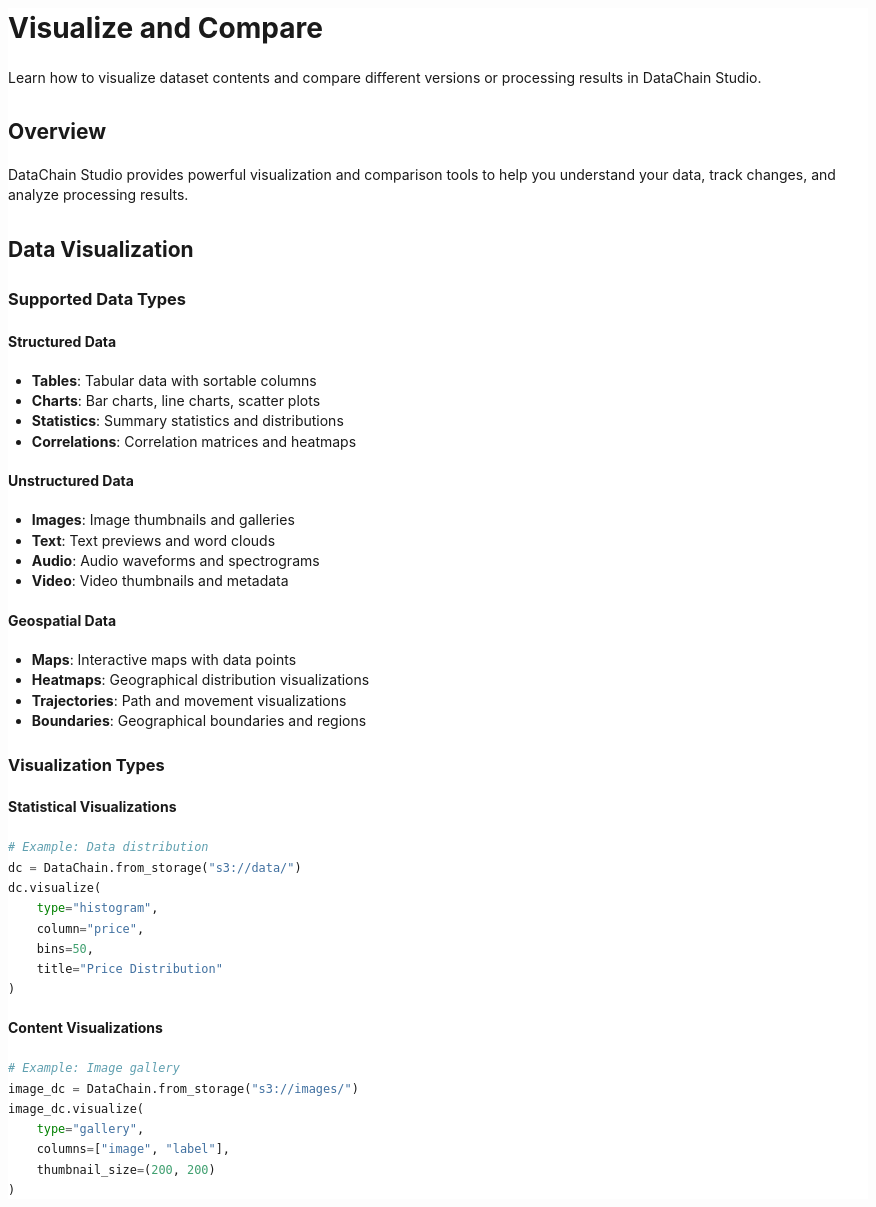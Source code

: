 # Visualize and Compare

Learn how to visualize dataset contents and compare different versions or processing results in DataChain Studio.

## Overview

DataChain Studio provides powerful visualization and comparison tools to help you understand your data, track changes, and analyze processing results.

## Data Visualization

### Supported Data Types

#### Structured Data
- **Tables**: Tabular data with sortable columns
- **Charts**: Bar charts, line charts, scatter plots
- **Statistics**: Summary statistics and distributions
- **Correlations**: Correlation matrices and heatmaps

#### Unstructured Data
- **Images**: Image thumbnails and galleries
- **Text**: Text previews and word clouds
- **Audio**: Audio waveforms and spectrograms
- **Video**: Video thumbnails and metadata

#### Geospatial Data
- **Maps**: Interactive maps with data points
- **Heatmaps**: Geographical distribution visualizations
- **Trajectories**: Path and movement visualizations
- **Boundaries**: Geographical boundaries and regions

### Visualization Types

#### Statistical Visualizations
```python
# Example: Data distribution
dc = DataChain.from_storage("s3://data/")
dc.visualize(
    type="histogram",
    column="price",
    bins=50,
    title="Price Distribution"
)
```

#### Content Visualizations
```python
# Example: Image gallery
image_dc = DataChain.from_storage("s3://images/")
image_dc.visualize(
    type="gallery",
    columns=["image", "label"],
    thumbnail_size=(200, 200)
)
```

